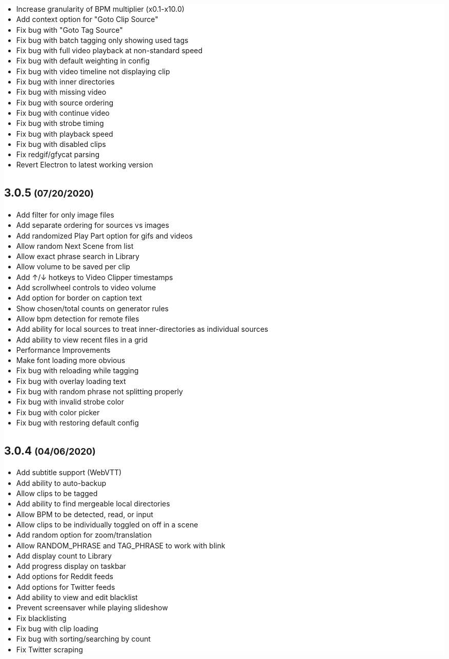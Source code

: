 - Increase granularity of BPM multiplier (x0.1-x10.0)
- Add context option for "Goto Clip Source"
- Fix bug with "Goto Tag Source"
- Fix bug with batch tagging only showing used tags
- Fix bug with full video playback at non-standard speed
- Fix bug with default weighting in config
- Fix bug with video timeline not displaying clip
- Fix bug with inner directories
- Fix bug with missing video
- Fix bug with source ordering
- Fix bug with continue video
- Fix bug with strobe timing
- Fix bug with playback speed
- Fix bug with disabled clips
- Fix redgif/gfycat parsing
- Revert Electron to latest working version

## 3.0.5 <small>(07/20/2020)</small>
- Add filter for only image files
- Add separate ordering for sources vs images
- Add randomized Play Part option for gifs and videos
- Allow random Next Scene from list
- Allow exact phrase search in Library
- Allow volume to be saved per clip
- Add ↑/↓ hotkeys to Video Clipper timestamps
- Add scrollwheel controls to video volume
- Add option for border on caption text
- Show chosen/total counts on generator rules
- Allow bpm detection for remote files
- Add ability for local sources to treat inner-directories as individual sources
- Add ability to view recent files in a grid
- Performance Improvements
- Make font loading more obvious
- Fix bug with reloading while tagging
- Fix bug with overlay loading text
- Fix bug with random phrase not splitting properly
- Fix bug with invalid strobe color
- Fix bug with color picker
- Fix bug with restoring default config

## 3.0.4 <small>(04/06/2020)</small>
- Add subtitle support (WebVTT)
- Add ability to auto-backup
- Allow clips to be tagged
- Add ability to find mergeable local directories
- Allow BPM to be detected, read, or input
- Allow clips to be individually toggled on off in a scene
- Add random option for zoom/translation
- Allow RANDOM_PHRASE and TAG_PHRASE to work with blink
- Add display count to Library
- Add progress display on taskbar
- Add options for Reddit feeds
- Add options for Twitter feeds
- Add ability to view and edit blacklist
- Prevent screensaver while playing slideshow
- Fix blacklisting
- Fix bug with clip loading
- Fix bug with sorting/searching by count
- Fix Twitter scraping
